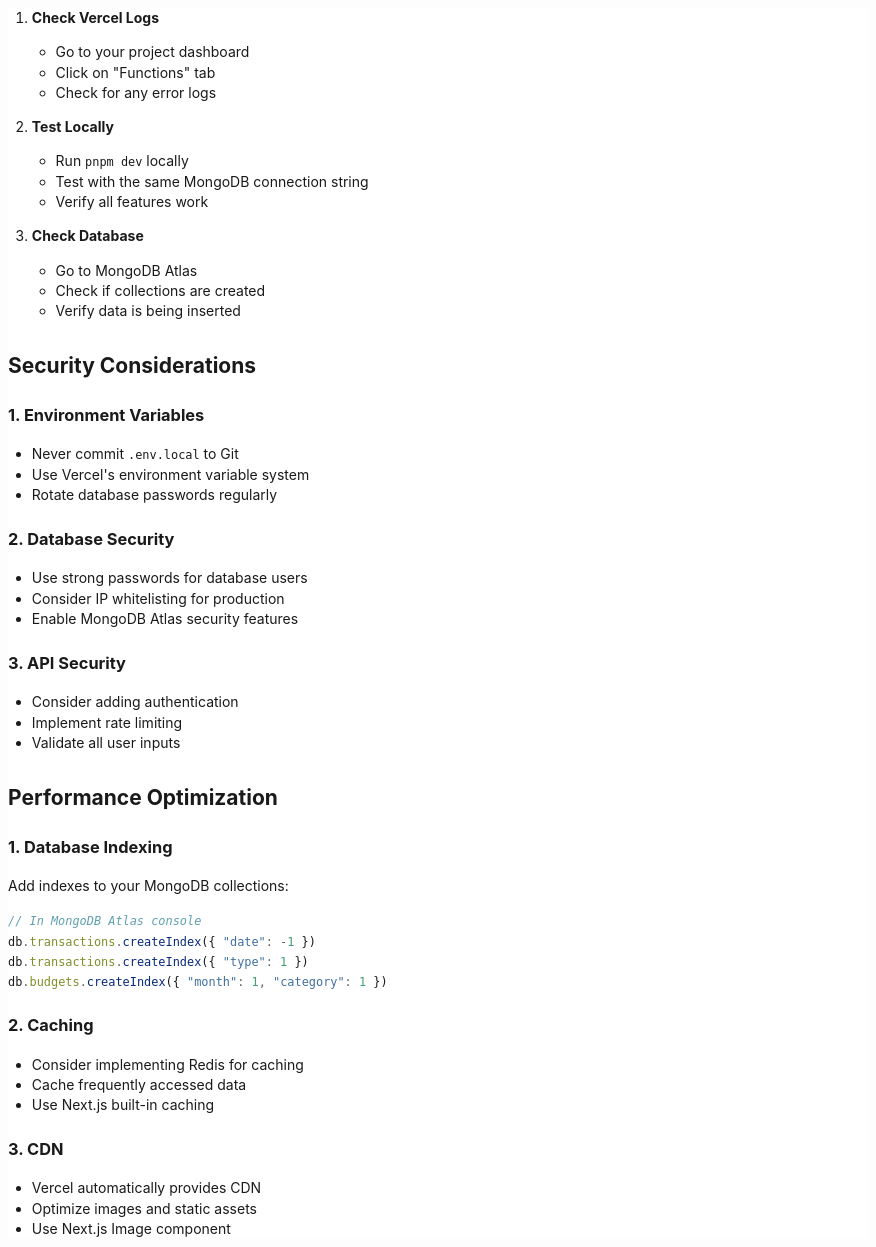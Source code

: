 1. **Check Vercel Logs**
   - Go to your project dashboard
   - Click on "Functions" tab
   - Check for any error logs

2. **Test Locally**
   - Run `pnpm dev` locally
   - Test with the same MongoDB connection string
   - Verify all features work

3. **Check Database**
   - Go to MongoDB Atlas
   - Check if collections are created
   - Verify data is being inserted

## Security Considerations

### 1. Environment Variables
- Never commit `.env.local` to Git
- Use Vercel's environment variable system
- Rotate database passwords regularly

### 2. Database Security
- Use strong passwords for database users
- Consider IP whitelisting for production
- Enable MongoDB Atlas security features

### 3. API Security
- Consider adding authentication
- Implement rate limiting
- Validate all user inputs

## Performance Optimization

### 1. Database Indexing
Add indexes to your MongoDB collections:
```javascript
// In MongoDB Atlas console
db.transactions.createIndex({ "date": -1 })
db.transactions.createIndex({ "type": 1 })
db.budgets.createIndex({ "month": 1, "category": 1 })
```

### 2. Caching
- Consider implementing Redis for caching
- Cache frequently accessed data
- Use Next.js built-in caching

### 3. CDN
- Vercel automatically provides CDN
- Optimize images and static assets
- Use Next.js Image component
